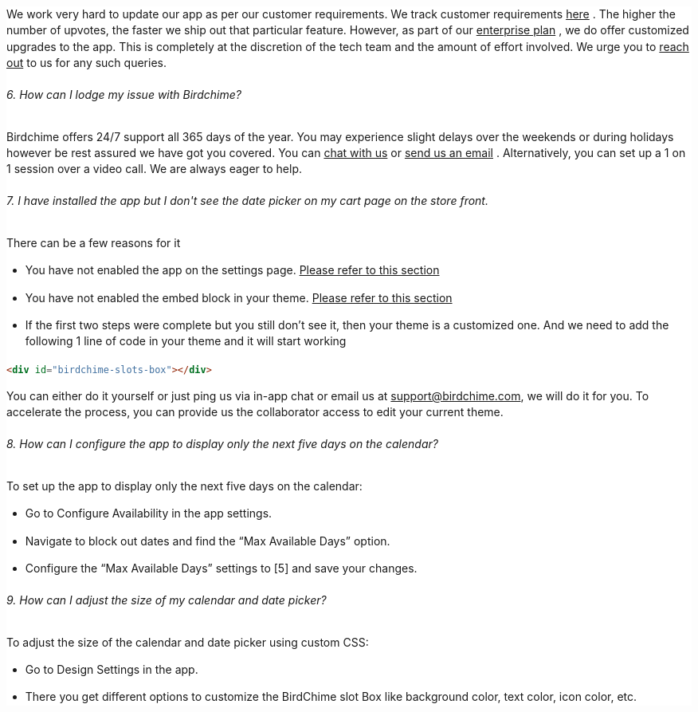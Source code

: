 We work very hard to update our app as per our customer requirements. We track customer requirements [here](https://birdchime.kampsite.co/) . The higher the number of upvotes, the faster we ship out that particular feature. However, as part of our [enterprise plan](https://admin.shopify.com/store/deepankarbirdstore/apps/simple-on-time-delivery/subscribe) , we do offer customized upgrades to the app. This is completely at the discretion of the tech team and the amount of effort involved. We urge you to [reach out](https://go.crisp.chat/chat/embed/?website_id=9a669714-af96-4a70-bf92-ea0b2ade5ab0) to us for any such queries. 

###### 6. How can I lodge my issue with Birdchime?

Birdchime offers 24/7 support all 365 days of the year. You may experience slight delays over the weekends or during holidays however be rest assured we have got you covered. You can [chat with us](https://go.crisp.chat/chat/embed/?website_id=9a669714-af96-4a70-bf92-ea0b2ade5ab0) or [send us an email](support@birdchime.com) . Alternatively, you can set up a 1 on 1 session over a video call. We are always eager to help.

###### 7. I have installed the app but I don't see the date picker on my cart page on the store front.

 There can be a few reasons for it

* You have not enabled the app on the settings page. [Please refer to this section](https://help.birdchime.com/en-us/article/enable-the-app-with-your-theme-450cbp/?bust=1673503321482)

* You have not enabled the embed block in your theme.  [Please refer to this section](https://help.birdchime.com/en-us/article/enable-the-app-with-your-theme-450cbp/?bust=1673503321482)

* If the first two steps were complete but you still don’t see it, then your theme is a customized one. And we need to add the following 1 line of code in your theme and it will start working

```html
<div id="birdchime-slots-box"></div>
```

You can either do it yourself or just ping us via in-app chat or email us at support@birdchime.com, we will do it for you. 
To accelerate the process, you can provide us the collaborator access to edit your current theme.

###### 8. How can I configure the app to display only the next five days on the calendar?

To set up the app to display only the next five days on the calendar:

* Go to Configure Availability in the app settings.

* Navigate to block out dates and find the “Max Available Days” option.

* Configure the “Max Available Days” settings to [5] and save your changes.


###### 9. How can I adjust the size of my calendar and date picker?

To adjust the size of the calendar and date picker using custom CSS:

* Go to Design Settings in the app.

* There you get different options to customize the BirdChime slot Box like background color, text color, icon color, etc.
